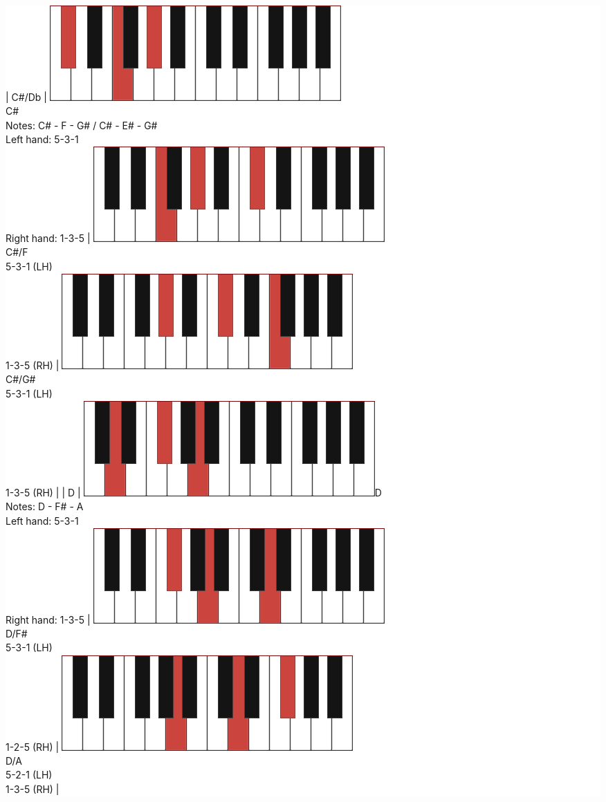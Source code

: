 | C#/Db | ![1684071123687](assets/1684071123687.jpg)<br />C#<br />Notes: C# - F - G# / C# - E# - G#<br/>Left hand: 5-3-1<br />Right hand: 1-3-5  | ![1684071259426](assets/1684071259426.jpg)<br />C#/F<br />5-3-1 (LH)<br />1-3-5 (RH)                | ![1684071317546](assets/1684071317546.jpg)<br />C#/G#<br />5-3-1 (LH)<br />1-3-5 (RH) |
| D     | ![1684071889056](assets/1684071889056.jpg)D<br/>Notes: D - F# - A<br/>Left hand: 5-3-1<br />Right hand: 1-3-5                          | ![1684071920504](assets/1684071920504.jpg)<br />D/F#<br />5-3-1 (LH)<br />1-2-5 (RH)                | ![1684071926295](assets/1684071926295.jpg)<br />D/A<br />5-2-1 (LH)<br />1-3-5 (RH)   |